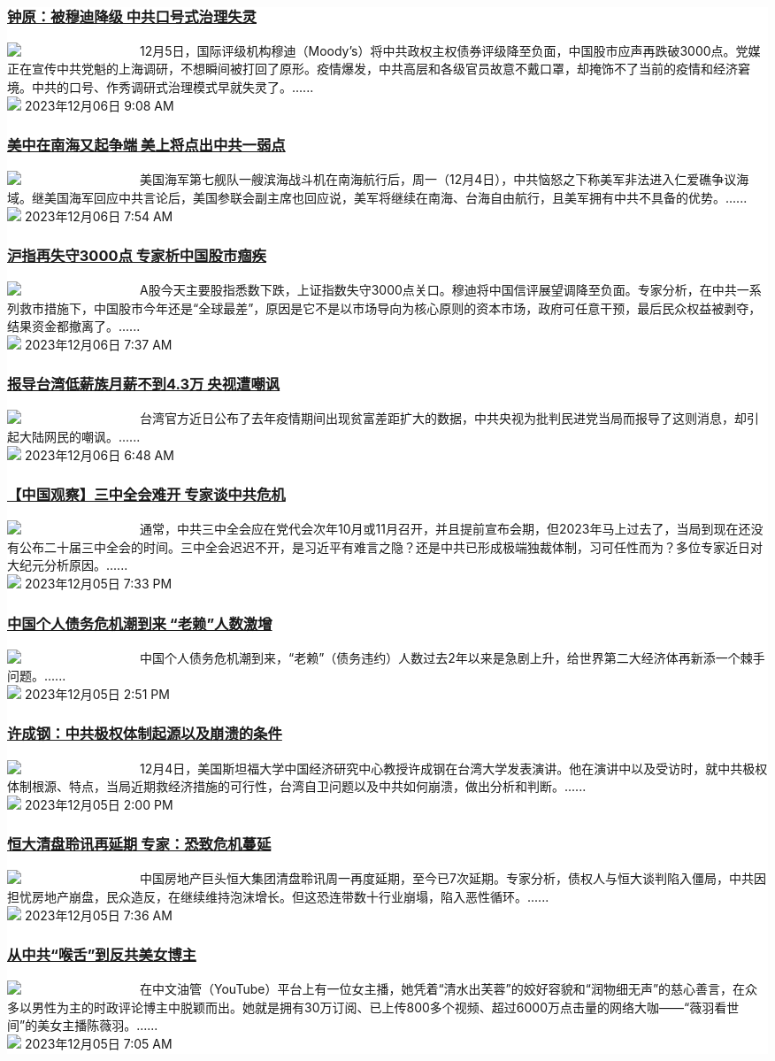 <tr><td width="742"><h3><a href="https://github.com/19920513/djy/blob/master/gb/23/12/6/n14130618.md#1" target="_blank">钟原：被穆迪降级 中共口号式治理失灵</a><br></h3><a href="https://github.com/19920513/djy/blob/master/gb/23/12/6/n14130618.md#1" target="_blank"><img width="150" src="https://i.epochtimes.com/assets/uploads/2023/09/id14064910-GettyImages-1537344247-150x120.jpg" align ="left"></a>12月5日，国际评级机构穆迪（Moody’s）将中共政权主权债券评级降至负面，中国股市应声再跌破3000点。党媒正在宣传中共党魁的上海调研，不想瞬间被打回了原形。疫情爆发，中共高层和各级官员故意不戴口罩，却掩饰不了当前的疫情和经济窘境。中共的口号、作秀调研式治理模式早就失灵了。......<br><img align="bottom" src="https://www.epochtimes.com/assets/themes/djy/images/time.gif"> 2023年12月06日 9:08 AM							</td></tr>
<tr><td width="742"><h3><a href="https://github.com/19920513/djy/blob/master/gb/23/12/5/n14130482.md#1" target="_blank">美中在南海又起争端 美上将点出中共一弱点</a><br></h3><a href="https://github.com/19920513/djy/blob/master/gb/23/12/5/n14130482.md#1" target="_blank"><img width="150" src="https://i.epochtimes.com/assets/uploads/2023/11/id14115164-000_34368ZJ-150x120.jpg" align ="left"></a>美国海军第七舰队一艘滨海战斗机在南海航行后，周一（12月4日），中共恼怒之下称美军非法进入仁爱礁争议海域。继美国海军回应中共言论后，美国参联会副主席也回应说，美军将继续在南海、台海自由航行，且美军拥有中共不具备的优势。......<br><img align="bottom" src="https://www.epochtimes.com/assets/themes/djy/images/time.gif"> 2023年12月06日 7:54 AM							</td></tr>
<tr><td width="742"><h3><a href="https://github.com/19920513/djy/blob/master/gb/23/12/4/n14129831.md#1" target="_blank">沪指再失守3000点 专家析中国股市痼疾</a><br></h3><a href="https://github.com/19920513/djy/blob/master/gb/23/12/4/n14129831.md#1" target="_blank"><img width="150" src="https://i.epochtimes.com/assets/uploads/2015/09/1508311433262584-150x120.jpg" align ="left"></a>A股今天主要股指悉数下跌，上证指数失守3000点关口。穆迪将中国信评展望调降至负面。专家分析，在中共一系列救市措施下，中国股市今年还是“全球最差”，原因是它不是以市场导向为核心原则的资本市场，政府可任意干预，最后民众权益被剥夺，结果资金都撤离了。......<br><img align="bottom" src="https://www.epochtimes.com/assets/themes/djy/images/time.gif"> 2023年12月06日 7:37 AM							</td></tr>
<tr><td width="742"><h3><a href="https://github.com/19920513/djy/blob/master/gb/23/12/5/n14130525.md#1" target="_blank">报导台湾低薪族月薪不到4.3万 央视遭嘲讽</a><br></h3><a href="https://github.com/19920513/djy/blob/master/gb/23/12/5/n14130525.md#1" target="_blank"><img width="150" src="https://i.epochtimes.com/assets/uploads/2023/12/id14130526-a386f042051e5238801d3ca2fb8a1c97-150x120.jpg" align ="left"></a>台湾官方近日公布了去年疫情期间出现贫富差距扩大的数据，中共央视为批判民进党当局而报导了这则消息，却引起大陆网民的嘲讽。......<br><img align="bottom" src="https://www.epochtimes.com/assets/themes/djy/images/time.gif"> 2023年12月06日 6:48 AM							</td></tr>
<tr><td width="742"><h3><a href="https://github.com/19920513/djy/blob/master/gb/23/12/5/n14130233.md#1" target="_blank">【中国观察】三中全会难开 专家谈中共危机</a><br></h3><a href="https://github.com/19920513/djy/blob/master/gb/23/12/5/n14130233.md#1" target="_blank"><img width="150" src="https://i.epochtimes.com/assets/uploads/2022/10/id13839930-000_94N2X3@1200x1200-150x120.jpg" align ="left"></a>通常，中共三中全会应在党代会次年10月或11月召开，并且提前宣布会期，但2023年马上过去了，当局到现在还没有公布二十届三中全会的时间。三中全会迟迟不开，是习近平有难言之隐？还是中共已形成极端独裁体制，习可任性而为？多位专家近日对大纪元分析原因。......<br><img align="bottom" src="https://www.epochtimes.com/assets/themes/djy/images/time.gif"> 2023年12月05日 7:33 PM							</td></tr>
<tr><td width="742"><h3><a href="https://github.com/19920513/djy/blob/master/gb/23/12/5/n14130100.md#1" target="_blank">中国个人债务危机潮到来 “老赖”人数激增</a><br></h3><a href="https://github.com/19920513/djy/blob/master/gb/23/12/5/n14130100.md#1" target="_blank"><img width="150" src="https://i.epochtimes.com/assets/uploads/2020/09/GettyImages-177176142-150x120.jpg" align ="left"></a>中国个人债务危机潮到来，“老赖”（债务违约）人数过去2年以来是急剧上升，给世界第二大经济体再新添一个棘手问题。......<br><img align="bottom" src="https://www.epochtimes.com/assets/themes/djy/images/time.gif"> 2023年12月05日 2:51 PM							</td></tr>
<tr><td width="742"><h3><a href="https://github.com/19920513/djy/blob/master/gb/23/12/5/n14129956.md#1" target="_blank">许成钢：中共极权体制起源以及崩溃的条件</a><br></h3><a href="https://github.com/19920513/djy/blob/master/gb/23/12/5/n14129956.md#1" target="_blank"><img width="150" src="https://i.epochtimes.com/assets/uploads/2023/04/id13984452-xu2-150x120.png" align ="left"></a>12月4日，美国斯坦福大学中国经济研究中心教授许成钢在台湾大学发表演讲。他在演讲中以及受访时，就中共极权体制根源、特点，当局近期救经济措施的可行性，台湾自卫问题以及中共如何崩溃，做出分析和判断。......<br><img align="bottom" src="https://www.epochtimes.com/assets/themes/djy/images/time.gif"> 2023年12月05日 2:00 PM							</td></tr>
<tr><td width="742"><h3><a href="https://github.com/19920513/djy/blob/master/gb/23/11/28/n14125929.md#1" target="_blank">恒大清盘聆讯再延期 专家：恐致危机蔓延</a><br></h3><a href="https://github.com/19920513/djy/blob/master/gb/23/11/28/n14125929.md#1" target="_blank"><img width="150" src="https://i.epochtimes.com/assets/uploads/2023/09/id14074811-000_33RF4AB-150x120.jpg" align ="left"></a>中国房地产巨头恒大集团清盘聆讯周一再度延期，至今已7次延期。专家分析，债权人与恒大谈判陷入僵局，中共因担忧房地产崩盘，民众造反，在继续维持泡沫增长。但这恐连带数十行业崩塌，陷入恶性循环。......<br><img align="bottom" src="https://www.epochtimes.com/assets/themes/djy/images/time.gif"> 2023年12月05日 7:36 AM							</td></tr>
<tr><td width="742"><h3><a href="https://github.com/19920513/djy/blob/master/gb/23/12/4/n14129761.md#1" target="_blank">从中共“喉舌”到反共美女博主</a><br></h3><a href="https://github.com/19920513/djy/blob/master/gb/23/12/4/n14129761.md#1" target="_blank"><img width="150" src="https://i.epochtimes.com/assets/uploads/2023/12/id14129774-Screen-Shot-2023-12-04-at-12.10.33-PM-150x120.png" align ="left"></a>在中文油管（YouTube）平台上有一位女主播，她凭着“清水出芙蓉”的姣好容貌和“润物细无声”的慈心善言，在众多以男性为主的时政评论博主中脱颖而出。她就是拥有30万订阅、已上传800多个视频、超过6000万点击量的网络大咖——“薇羽看世间”的美女主播陈薇羽。......<br><img align="bottom" src="https://www.epochtimes.com/assets/themes/djy/images/time.gif"> 2023年12月05日 7:05 AM							</td></tr>